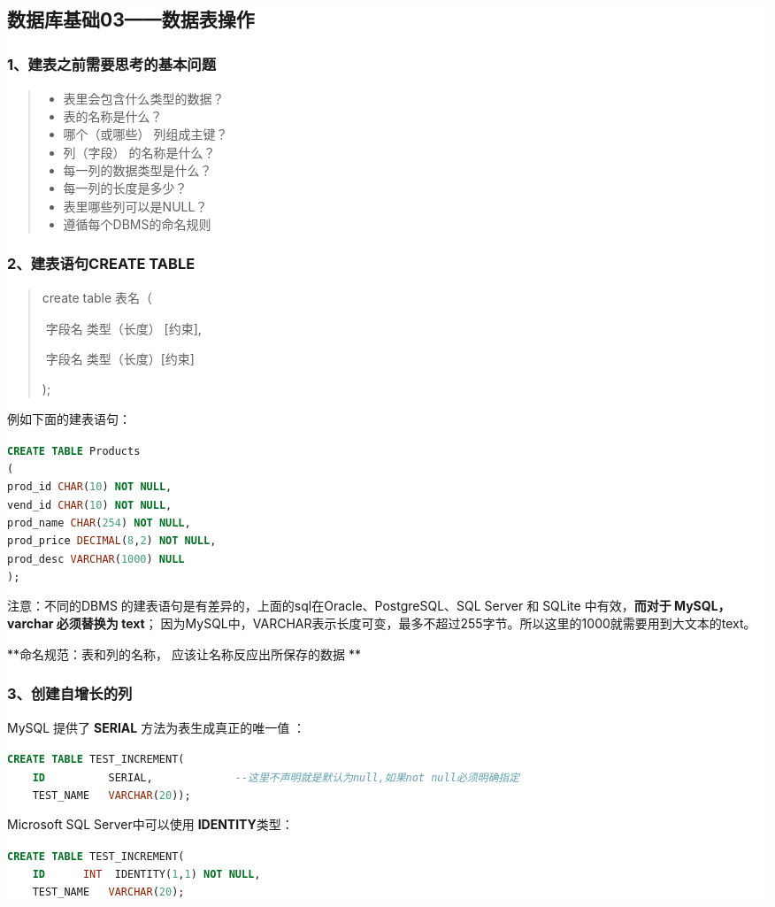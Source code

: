## 数据库基础03——数据表操作

### 1、建表之前需要思考的基本问题

> - 表里会包含什么类型的数据？
> - 表的名称是什么？
> - 哪个（或哪些） 列组成主键？
> - 列（字段） 的名称是什么？
> - 每一列的数据类型是什么？
> - 每一列的长度是多少？
> - 表里哪些列可以是NULL？ 
> - 遵循每个DBMS的命名规则

### 2、建表语句CREATE TABLE

> create table 表名（
>
> ​	字段名 	类型（长度）	[约束],
>
> ​	字段名 	类型（长度）[约束]
>
> );

例如下面的建表语句：

```sql
CREATE TABLE Products
(
prod_id CHAR(10) NOT NULL,
vend_id CHAR(10) NOT NULL,
prod_name CHAR(254) NOT NULL,
prod_price DECIMAL(8,2) NOT NULL,
prod_desc VARCHAR(1000) NULL
);
```

注意：不同的DBMS 的建表语句是有差异的，上面的sql在Oracle、PostgreSQL、SQL Server 和 SQLite
中有效，**而对于 MySQL， varchar 必须替换为 text**； 因为MySQL中，VARCHAR表示长度可变，最多不超过255字节。所以这里的1000就需要用到大文本的text。

**命名规范：表和列的名称， 应该让名称反应出所保存的数据 **

### 3、创建自增长的列

MySQL 提供了 **SERIAL** 方法为表生成真正的唯一值 ：

```sql
CREATE TABLE TEST_INCREMENT(
	ID			SERIAL,				--这里不声明就是默认为null,如果not null必须明确指定
    TEST_NAME	VARCHAR(20));
```

Microsoft SQL Server中可以使用 **IDENTITY**类型：

``` sql
CREATE TABLE TEST_INCREMENT(
	ID		INT  IDENTITY(1,1) NOT NULL,
    TEST_NAME	VARCHAR(20);
```
